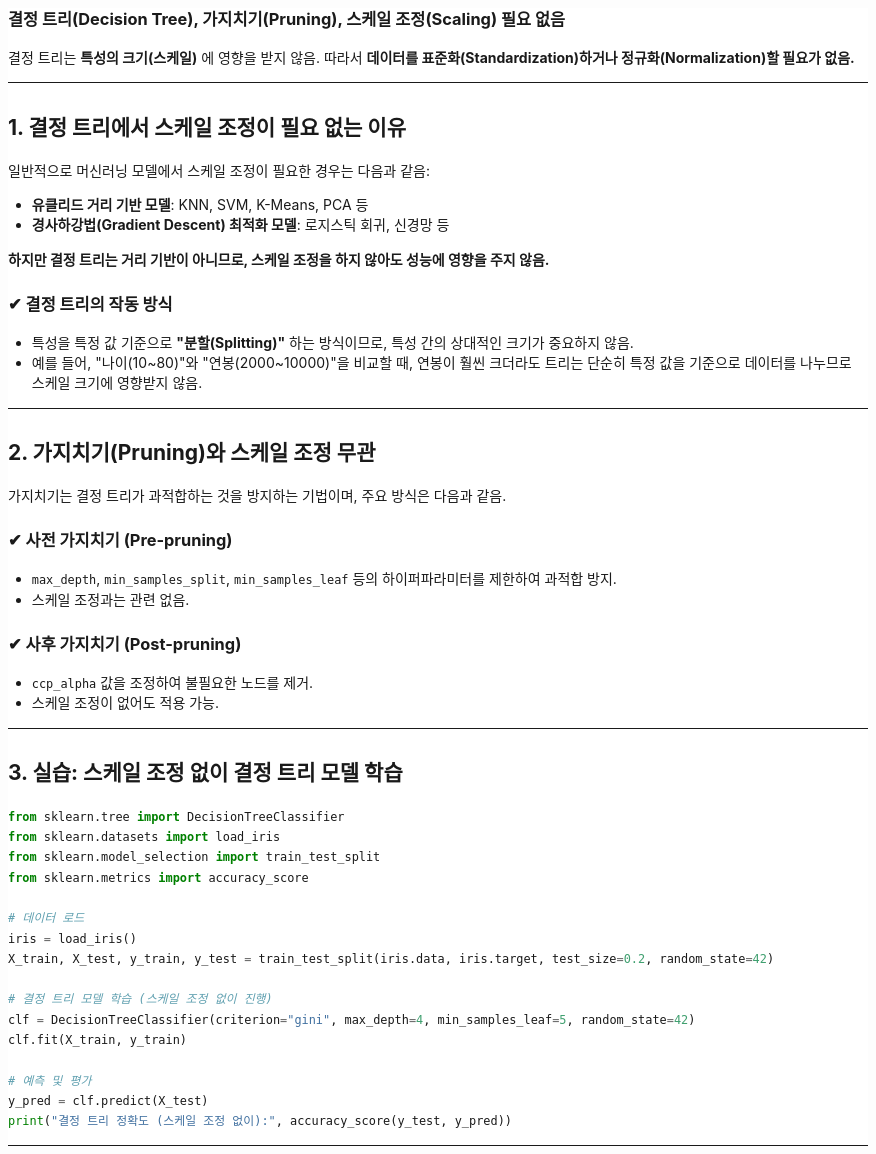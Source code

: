 ### **결정 트리(Decision Tree), 가지치기(Pruning), 스케일 조정(Scaling) 필요 없음**  

결정 트리는 **특성의 크기(스케일)** 에 영향을 받지 않음. 따라서 **데이터를 표준화(Standardization)하거나 정규화(Normalization)할 필요가 없음.**  

---

## **1. 결정 트리에서 스케일 조정이 필요 없는 이유**  

일반적으로 머신러닝 모델에서 스케일 조정이 필요한 경우는 다음과 같음:
- **유클리드 거리 기반 모델**: KNN, SVM, K-Means, PCA 등  
- **경사하강법(Gradient Descent) 최적화 모델**: 로지스틱 회귀, 신경망 등  

**하지만 결정 트리는 거리 기반이 아니므로, 스케일 조정을 하지 않아도 성능에 영향을 주지 않음.**  

### **✔ 결정 트리의 작동 방식**
- 특성을 특정 값 기준으로 **"분할(Splitting)"** 하는 방식이므로, 특성 간의 상대적인 크기가 중요하지 않음.
- 예를 들어, "나이(10~80)"와 "연봉(2000~10000)"을 비교할 때, 연봉이 훨씬 크더라도 트리는 단순히 특정 값을 기준으로 데이터를 나누므로 스케일 크기에 영향받지 않음.

---

## **2. 가지치기(Pruning)와 스케일 조정 무관**  
가지치기는 결정 트리가 과적합하는 것을 방지하는 기법이며, 주요 방식은 다음과 같음.

### **✔ 사전 가지치기 (Pre-pruning)**
- `max_depth`, `min_samples_split`, `min_samples_leaf` 등의 하이퍼파라미터를 제한하여 과적합 방지.
- 스케일 조정과는 관련 없음.

### **✔ 사후 가지치기 (Post-pruning)**
- `ccp_alpha` 값을 조정하여 불필요한 노드를 제거.
- 스케일 조정이 없어도 적용 가능.

---

## **3. 실습: 스케일 조정 없이 결정 트리 모델 학습**
```python
from sklearn.tree import DecisionTreeClassifier
from sklearn.datasets import load_iris
from sklearn.model_selection import train_test_split
from sklearn.metrics import accuracy_score

# 데이터 로드
iris = load_iris()
X_train, X_test, y_train, y_test = train_test_split(iris.data, iris.target, test_size=0.2, random_state=42)

# 결정 트리 모델 학습 (스케일 조정 없이 진행)
clf = DecisionTreeClassifier(criterion="gini", max_depth=4, min_samples_leaf=5, random_state=42)
clf.fit(X_train, y_train)

# 예측 및 평가
y_pred = clf.predict(X_test)
print("결정 트리 정확도 (스케일 조정 없이):", accuracy_score(y_test, y_pred))
```

---